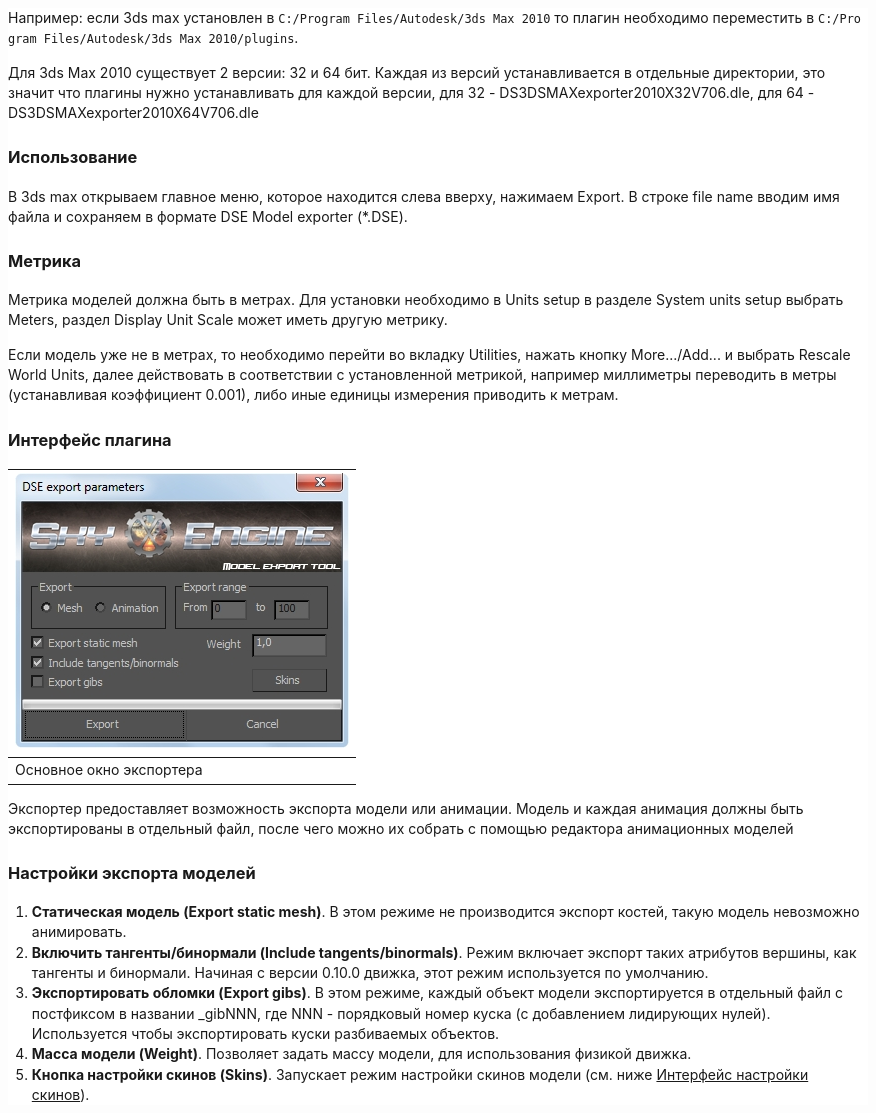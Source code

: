 Например: если 3ds max установлен в `C:/Program Files/Autodesk/3ds Max 2010` то плагин необходимо переместить в `C:/Program Files/Autodesk/3ds Max 2010/plugins`.

Для 3ds Max 2010 существует 2 версии: 32 и 64 бит. Каждая из версий устанавливается в отдельные директории, это значит что плагины нужно устанавливать для каждой версии, для 32 - DS3DSMAXexporter2010X32V706.dle, для 64 - DS3DSMAXexporter2010X64V706.dle 

### Использование

В 3ds max открываем главное меню, которое находится слева вверху, нажимаем Export. В строке file name вводим имя файла и сохраняем в формате DSE Model exporter (*.DSE). 

### Метрика

Метрика моделей должна быть в метрах. Для установки необходимо в Units setup в разделе System units setup выбрать Meters, раздел Display Unit Scale может иметь другую метрику.

Если модель уже не в метрах, то необходимо перейти во вкладку Utilities, нажать кнопку More.../Add... и выбрать Rescale World Units, далее действовать в соответствии с установленной метрикой, например миллиметры переводить в метры (устанавливая коэффициент 0.001), либо иные единицы измерения приводить к метрам. 

### Интерфейс плагина

| ![Основное окно экспортера](img/Exporter-main.jpg) |
|-|
| Основное окно экспортера |

Экспортер предоставляет возможность экспорта модели или анимации. Модель и каждая анимация должны быть экспортированы в отдельный файл, после чего можно их собрать с помощью редактора анимационных моделей

### Настройки экспорта моделей

1. **Статическая модель (Export static mesh)**. В этом режиме не производится экспорт костей, такую модель невозможно анимировать.
2. **Включить тангенты/бинормали (Include tangents/binormals)**. Режим включает экспорт таких атрибутов вершины, как тангенты и бинормали. Начиная с версии 0.10.0 движка, этот режим используется по умолчанию.
3. **Экспортировать обломки (Export gibs)**. В этом режиме, каждый объект модели экспортируется в отдельный файл с постфиксом в названии _gibNNN, где NNN - порядковый номер куска (с добавлением лидирующих нулей). Используется чтобы экспортировать куски разбиваемых объектов.
4. **Масса модели (Weight)**. Позволяет задать массу модели, для использования физикой движка.
5. **Кнопка настройки скинов (Skins)**. Запускает режим настройки скинов модели (см. ниже [Интерфейс настройки скинов](#интерфейс-настройки-скинов)).
